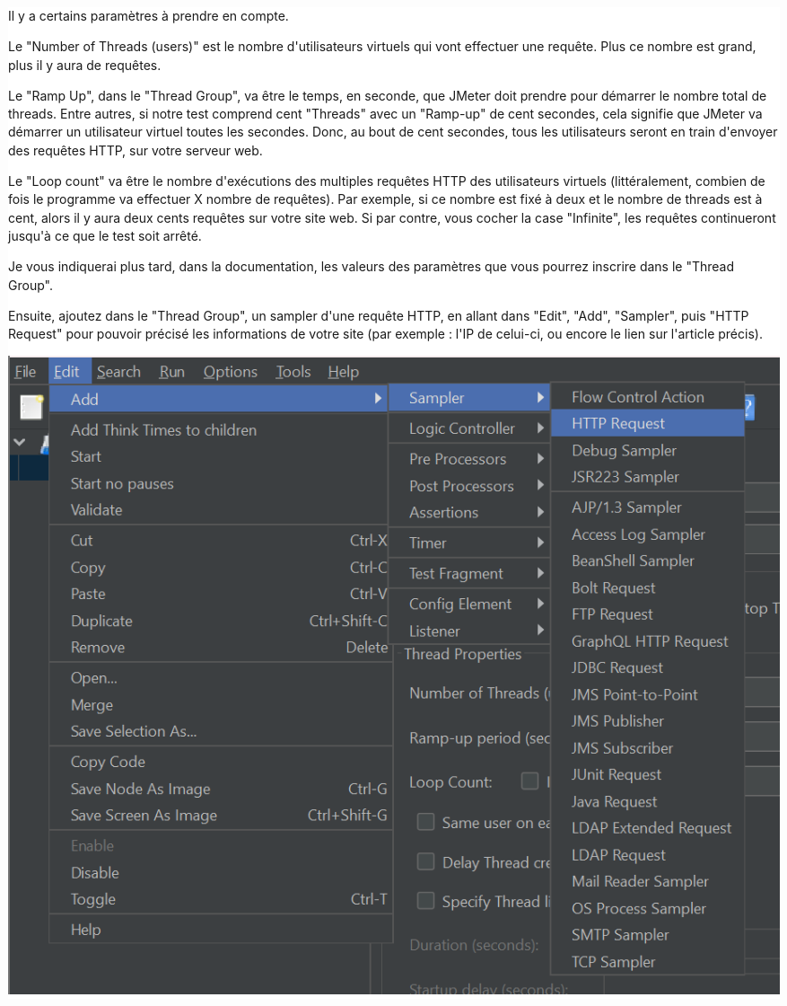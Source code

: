 Il y a certains paramètres à prendre en compte. 

Le "Number of Threads (users)" est le nombre d'utilisateurs virtuels qui vont effectuer une requête. Plus ce nombre est grand, plus il y aura de requêtes. 

Le "Ramp Up", dans le "Thread Group", va être le temps, en seconde, que JMeter doit prendre pour démarrer le nombre total de threads. Entre autres, si notre test comprend cent "Threads" avec un "Ramp-up" de cent secondes, cela signifie que JMeter va démarrer un utilisateur virtuel toutes les secondes. Donc, au bout de cent secondes, tous les utilisateurs seront en train d'envoyer des requêtes HTTP, sur votre serveur web. 

Le "Loop count" va être le nombre d'exécutions des multiples requêtes HTTP des utilisateurs virtuels (littéralement, combien de fois le programme va effectuer X nombre de requêtes). Par exemple, si ce nombre est fixé à deux et le nombre de threads est à cent, alors il y aura deux cents requêtes sur votre site web. Si par contre, vous cocher la case "Infinite", les requêtes continueront jusqu'à ce que le test soit arrêté. 

Je vous indiquerai plus tard, dans la documentation, les valeurs des paramètres que vous pourrez inscrire dans le "Thread Group".

Ensuite, ajoutez dans le "Thread Group", un sampler d'une requête HTTP, en allant dans "Edit", "Add", "Sampler", puis "HTTP Request" pour pouvoir précisé les informations de votre site (par exemple : l'IP de celui-ci, ou encore le lien sur l'article précis).

![Chemin "HTTP Request" dans JMeter](img/jmeter_http_req.png)
